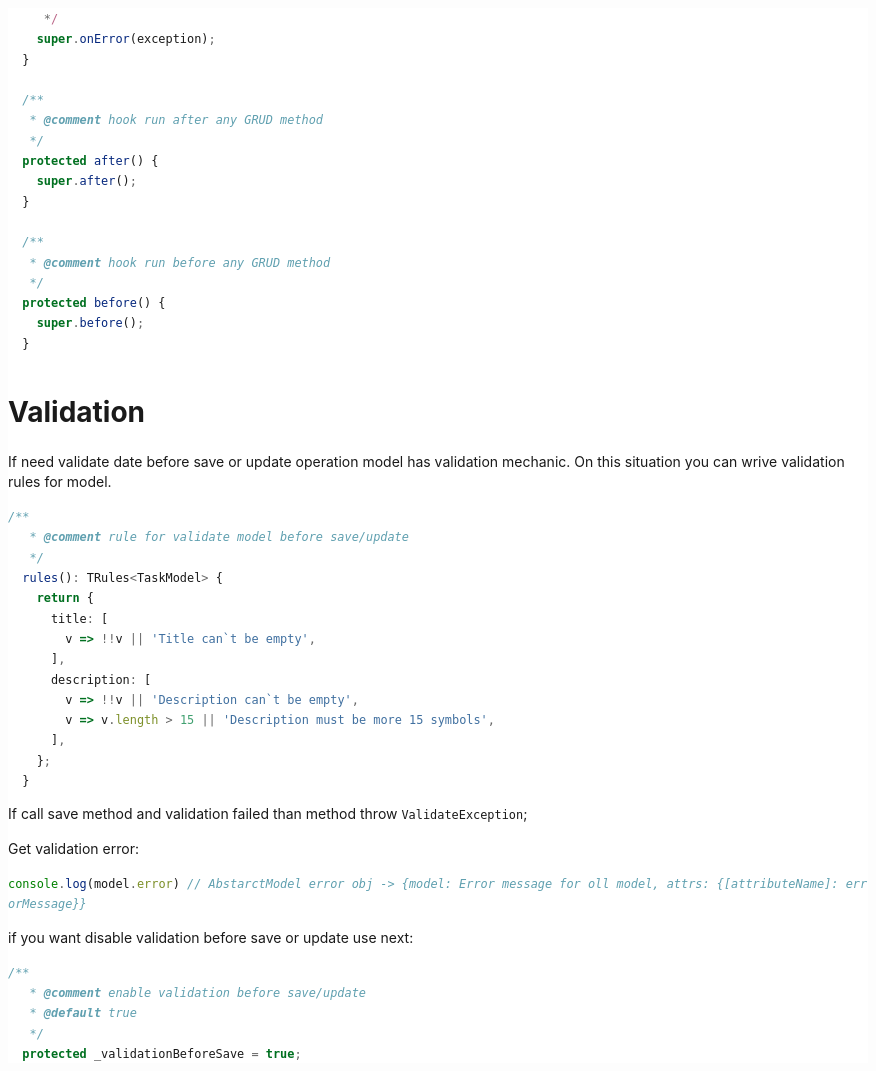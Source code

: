 ```typescript
     */
    super.onError(exception);
  }

  /**
   * @comment hook run after any GRUD method
   */
  protected after() {
    super.after();
  }

  /**
   * @comment hook run before any GRUD method
   */
  protected before() {
    super.before();
  }
```
# Validation

If need validate date before save or update operation model has validation mechanic.
On this situation you can wrive validation rules for model.

```typescript
/**
   * @comment rule for validate model before save/update
   */
  rules(): TRules<TaskModel> {
    return {
      title: [
        v => !!v || 'Title can`t be empty',
      ],
      description: [
        v => !!v || 'Description can`t be empty',
        v => v.length > 15 || 'Description must be more 15 symbols',
      ],
    };
  }
```  
If call save method and validation failed than method throw `ValidateException`;   

Get validation error:  
```typescript
console.log(model.error) // AbstarctModel error obj -> {model: Error message for oll model, attrs: {[attributeName]: errorMessage}} 
```

if you want disable validation before save or update use next:
```typescript
/**
   * @comment enable validation before save/update
   * @default true
   */
  protected _validationBeforeSave = true;
```
